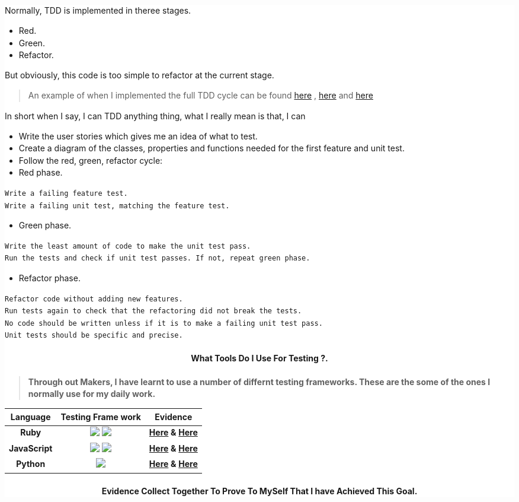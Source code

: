 

Normally, TDD is implemented in theree stages.
- Red.
- Green.
- Refactor.

But obviously, this code is too simple to refactor at the current stage.

> An example of when I implemented the full TDD cycle can be found [here](https://github.com/SarpongAbasimi/ProcessWorkShopKatas/tree/master/middle_string) , [here](https://github.com/SarpongAbasimi/FizzBuzz-Python-JavaScript-More-) and [here](https://github.com/SarpongAbasimi/FizzBuzz-Python-JavaScript-More-/tree/master/fizzBuzzJs)

In short when I say, I can TDD anything thing, what I really mean is that, I can
- Write the user stories which gives me an idea of what to test.
- Create a diagram of the classes, properties and functions needed for the first feature and unit test.
- Follow the red, green, refactor cycle:
- Red phase.

```
Write a failing feature test.
Write a failing unit test, matching the feature test.
```
- Green phase.

```
Write the least amount of code to make the unit test pass.
Run the tests and check if unit test passes. If not, repeat green phase.

```

- Refactor phase.

```
Refactor code without adding new features.
Run tests again to check that the refactoring did not break the tests.
No code should be written unless if it is to make a failing unit test pass.
Unit tests should be specific and precise.
```

<h4 align='center'>
What Tools Do I Use For Testing ?.
<h4>

> Through out Makers, I have learnt to use a number of differnt testing frameworks. These are the some of the ones I normally use for my daily work.


| Language        |  Testing Frame work      |Evidence |
|:---:            | :-----:                  | :-----: | 
| Ruby            | <img src='https://user-images.githubusercontent.com/37377831/56475060-09d1a500-647b-11e9-9e30-3b091f7a6d23.png' width='30'>  <img src='https://user-images.githubusercontent.com/37377831/56475037-c0815580-647a-11e9-8493-80f33608095b.png' width='30'>  |  [Here](https://github.com/SarpongAbasimi/oystercard/blob/master/spec/oyster_spec.rb) & [Here](https://github.com/SarpongAbasimi/rps-challenge/blob/master/spec/features/rps_spec.rb) |
|JavaScript       | <img src='https://user-images.githubusercontent.com/37377831/57584362-4882da00-74d2-11e9-8d82-4439680f50b3.png' width='30'> <img src='https://user-images.githubusercontent.com/37377831/57584458-643ab000-74d3-11e9-9551-827bf77f6adb.png' width='30'>| [Here](https://github.com/SarpongAbasimi/bowling-challenge/blob/master/jasmine-standalone-3/spec/BowlingSpec.js) & [Here](https://github.com/SarpongAbasimi/REST-API-with-Express/blob/master/test/controllers/registration.test.js)|
|Python | <img src='https://user-images.githubusercontent.com/37377831/57584502-1ecab280-74d4-11e9-97cc-8eedeefe30c0.png' width='60'> | [Here](https://github.com/SarpongAbasimi/BowlingScoreCardPython) & [Here](https://github.com/SarpongAbasimi/FizzBuzz-Python-JavaScript-More-)|

<h4 align='center'>
Evidence Collect Together To Prove To MySelf That I have Achieved This Goal.
<h4>
 